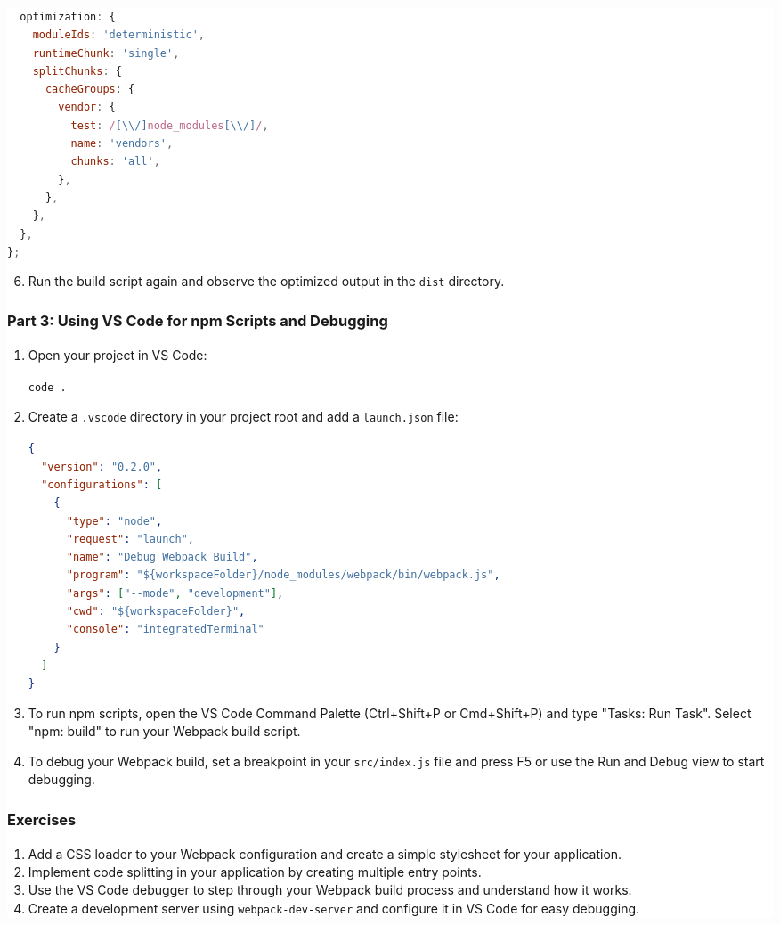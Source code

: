    ```javascript
     optimization: {
       moduleIds: 'deterministic',
       runtimeChunk: 'single',
       splitChunks: {
         cacheGroups: {
           vendor: {
             test: /[\\/]node_modules[\\/]/,
             name: 'vendors',
             chunks: 'all',
           },
         },
       },
     },
   };
   ```

6. Run the build script again and observe the optimized output in the `dist` directory.

### Part 3: Using VS Code for npm Scripts and Debugging

1. Open your project in VS Code:
   ```
   code .
   ```

2. Create a `.vscode` directory in your project root and add a `launch.json` file:
   ```json
   {
     "version": "0.2.0",
     "configurations": [
       {
         "type": "node",
         "request": "launch",
         "name": "Debug Webpack Build",
         "program": "${workspaceFolder}/node_modules/webpack/bin/webpack.js",
         "args": ["--mode", "development"],
         "cwd": "${workspaceFolder}",
         "console": "integratedTerminal"
       }
     ]
   }
   ```

3. To run npm scripts, open the VS Code Command Palette (Ctrl+Shift+P or Cmd+Shift+P) and type "Tasks: Run Task". Select "npm: build" to run your Webpack build script.

4. To debug your Webpack build, set a breakpoint in your `src/index.js` file and press F5 or use the Run and Debug view to start debugging.

### Exercises

1. Add a CSS loader to your Webpack configuration and create a simple stylesheet for your application.
2. Implement code splitting in your application by creating multiple entry points.
3. Use the VS Code debugger to step through your Webpack build process and understand how it works.
4. Create a development server using `webpack-dev-server` and configure it in VS Code for easy debugging.
